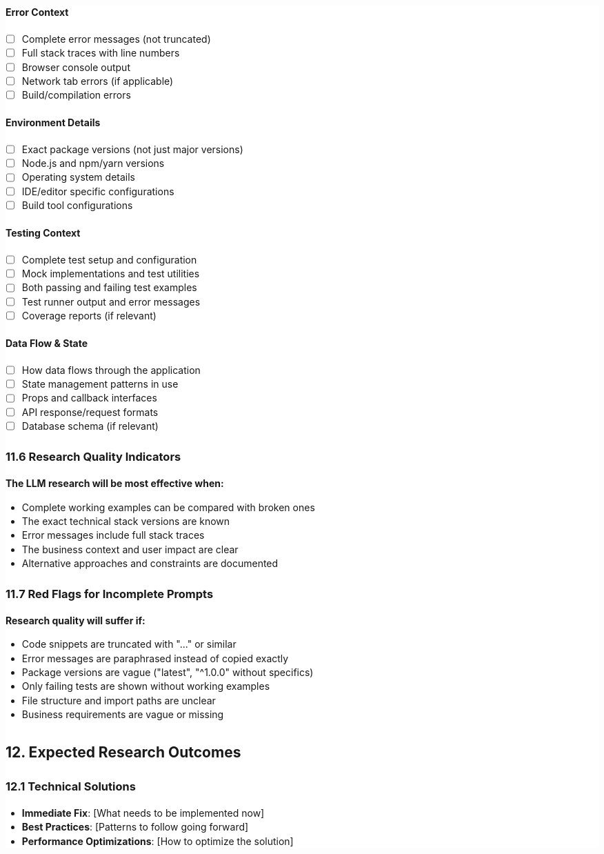 #### Error Context
- [ ] Complete error messages (not truncated)
- [ ] Full stack traces with line numbers
- [ ] Browser console output
- [ ] Network tab errors (if applicable)
- [ ] Build/compilation errors

#### Environment Details
- [ ] Exact package versions (not just major versions)
- [ ] Node.js and npm/yarn versions
- [ ] Operating system details
- [ ] IDE/editor specific configurations
- [ ] Build tool configurations

#### Testing Context
- [ ] Complete test setup and configuration
- [ ] Mock implementations and test utilities
- [ ] Both passing and failing test examples
- [ ] Test runner output and error messages
- [ ] Coverage reports (if relevant)

#### Data Flow & State
- [ ] How data flows through the application
- [ ] State management patterns in use
- [ ] Props and callback interfaces
- [ ] API response/request formats
- [ ] Database schema (if relevant)

### 11.6 Research Quality Indicators
**The LLM research will be most effective when:**
- Complete working examples can be compared with broken ones
- The exact technical stack versions are known
- Error messages include full stack traces
- The business context and user impact are clear
- Alternative approaches and constraints are documented

### 11.7 Red Flags for Incomplete Prompts
**Research quality will suffer if:**
- Code snippets are truncated with "..." or similar
- Error messages are paraphrased instead of copied exactly
- Package versions are vague ("latest", "^1.0.0" without specifics)
- Only failing tests are shown without working examples
- File structure and import paths are unclear
- Business requirements are vague or missing

## 12. Expected Research Outcomes

### 12.1 Technical Solutions
- **Immediate Fix**: [What needs to be implemented now]
- **Best Practices**: [Patterns to follow going forward]
- **Performance Optimizations**: [How to optimize the solution]
